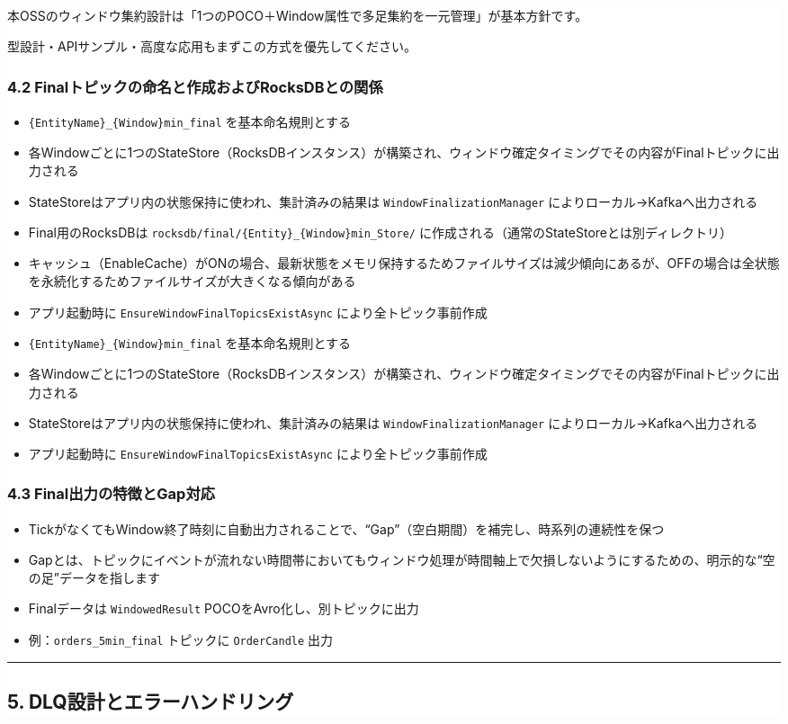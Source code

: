   本OSSのウィンドウ集約設計は「1つのPOCO＋Window属性で多足集約を一元管理」が基本方針です。  

  型設計・APIサンプル・高度な応用もまずこの方式を優先してください。




### 4.2 Finalトピックの命名と作成およびRocksDBとの関係



- `{EntityName}_{Window}min_final` を基本命名規則とする



- 各Windowごとに1つのStateStore（RocksDBインスタンス）が構築され、ウィンドウ確定タイミングでその内容がFinalトピックに出力される



- StateStoreはアプリ内の状態保持に使われ、集計済みの結果は `WindowFinalizationManager` によりローカル→Kafkaへ出力される



- Final用のRocksDBは `rocksdb/final/{Entity}_{Window}min_Store/` に作成される（通常のStateStoreとは別ディレクトリ）



- キャッシュ（EnableCache）がONの場合、最新状態をメモリ保持するためファイルサイズは減少傾向にあるが、OFFの場合は全状態を永続化するためファイルサイズが大きくなる傾向がある



- アプリ起動時に `EnsureWindowFinalTopicsExistAsync` により全トピック事前作成



- `{EntityName}_{Window}min_final` を基本命名規則とする



- 各Windowごとに1つのStateStore（RocksDBインスタンス）が構築され、ウィンドウ確定タイミングでその内容がFinalトピックに出力される



- StateStoreはアプリ内の状態保持に使われ、集計済みの結果は `WindowFinalizationManager` によりローカル→Kafkaへ出力される



- アプリ起動時に `EnsureWindowFinalTopicsExistAsync` により全トピック事前作成


### 4.3 Final出力の特徴とGap対応



- TickがなくてもWindow終了時刻に自動出力されることで、“Gap”（空白期間）を補完し、時系列の連続性を保つ

- Gapとは、トピックにイベントが流れない時間帯においてもウィンドウ処理が時間軸上で欠損しないようにするための、明示的な“空の足”データを指します

- Finalデータは `WindowedResult` POCOをAvro化し、別トピックに出力

- 例：`orders_5min_final` トピックに `OrderCandle` 出力



---



## 5. DLQ設計とエラーハンドリング

